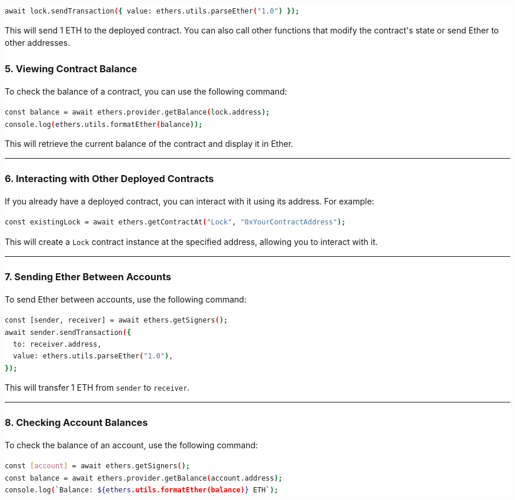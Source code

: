 ```bash
await lock.sendTransaction({ value: ethers.utils.parseEther("1.0") });
```

This will send 1 ETH to the deployed contract. You can also call other functions that modify the contract's state or send Ether to other addresses.

### **5. Viewing Contract Balance**

To check the balance of a contract, you can use the following command:

```bash
const balance = await ethers.provider.getBalance(lock.address);
console.log(ethers.utils.formatEther(balance));
```

This will retrieve the current balance of the contract and display it in Ether.

---

### **6. Interacting with Other Deployed Contracts**

If you already have a deployed contract, you can interact with it using its address. For example:

```bash
const existingLock = await ethers.getContractAt("Lock", "0xYourContractAddress");
```

This will create a `Lock` contract instance at the specified address, allowing you to interact with it.

---

### **7. Sending Ether Between Accounts**

To send Ether between accounts, use the following command:

```bash
const [sender, receiver] = await ethers.getSigners();
await sender.sendTransaction({
  to: receiver.address,
  value: ethers.utils.parseEther("1.0"),
});
```

This will transfer 1 ETH from `sender` to `receiver`.

---

### **8. Checking Account Balances**

To check the balance of an account, use the following command:

```bash
const [account] = await ethers.getSigners();
const balance = await ethers.provider.getBalance(account.address);
console.log(`Balance: ${ethers.utils.formatEther(balance)} ETH`);
```
